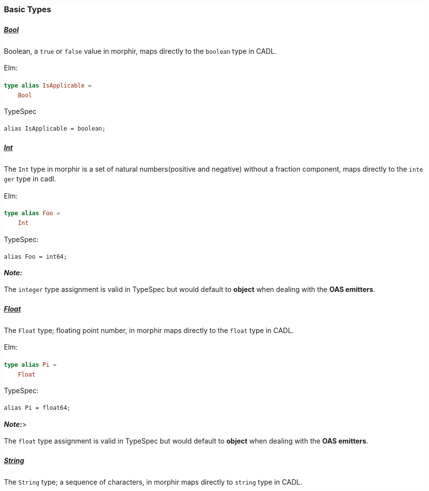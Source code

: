 
### Basic Types
##### [Bool](https://package.elm-lang.org/packages/elm/core/latest/Basics#Bool)
Boolean, a `true` or `false` value in morphir, maps directly to the `boolean` type in CADL.

Elm:
```elm
type alias IsApplicable = 
    Bool
```
TypeSpec
```
alias IsApplicable = boolean;
```


##### [Int](https://package.elm-lang.org/packages/elm/core/latest/Basics#Int)
The `Int` type in morphir is a set of natural numbers(positive and negative) without a fraction component, maps directly to the `integer` type in cadl.

Elm:
```elm
type alias Foo = 
    Int
```
TypeSpec:
```cadl
alias Foo = int64;
```
***Note:***

The `integer` type assignment is valid in TypeSpec but would default to **object** when dealing with the **OAS emitters**.

##### [Float](https://package.elm-lang.org/packages/elm/core/latest/Basics#Float)
The `Float` type; floating point number, in morphir maps directly to the `float` type in CADL.

Elm:
```elm
type alias Pi = 
    Float
```
TypeSpec:
```cadl
alias Pi = float64;
```
***Note:***>

The `float` type assignment is valid in TypeSpec but would default to **object** when dealing with the **OAS emitters**.

##### [String](https://package.elm-lang.org/packages/finos/morphir-elm/18.1.0/Morphir-SDK-String)
The `String` type; a sequence of characters, in morphir maps directly to `string` type in CADL.
